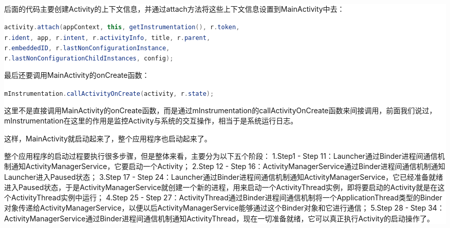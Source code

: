 ```java
```
后面的代码主要创建Activity的上下文信息，并通过attach方法将这些上下文信息设置到MainActivity中去：
```java
activity.attach(appContext, this, getInstrumentation(), r.token,  
r.ident, app, r.intent, r.activityInfo, title, r.parent,  
r.embeddedID, r.lastNonConfigurationInstance,  
r.lastNonConfigurationChildInstances, config);  
```
最后还要调用MainActivity的onCreate函数：
```java
mInstrumentation.callActivityOnCreate(activity, r.state);  
```
这里不是直接调用MainActivity的onCreate函数，而是通过mInstrumentation的callActivityOnCreate函数来间接调用，前面我们说过，mInstrumentation在这里的作用是监控Activity与系统的交互操作，相当于是系统运行日志。

这样，MainActivity就启动起来了，整个应用程序也启动起来了。

整个应用程序的启动过程要执行很多步骤，但是整体来看，主要分为以下五个阶段：
1.Step1 - Step 11：Launcher通过Binder进程间通信机制通知ActivityManagerService，它要启动一个Activity；
2.Step 12 - Step 16：ActivityManagerService通过Binder进程间通信机制通知Launcher进入Paused状态；
3.Step 17 - Step 24：Launcher通过Binder进程间通信机制通知ActivityManagerService，它已经准备就绪进入Paused状态，于是ActivityManagerService就创建一个新的进程，用来启动一个ActivityThread实例，即将要启动的Activity就是在这个ActivityThread实例中运行；
4.Step 25 - Step 27：ActivityThread通过Binder进程间通信机制将一个ApplicationThread类型的Binder对象传递给ActivityManagerService，以便以后ActivityManagerService能够通过这个Binder对象和它进行通信；
5.Step 28 - Step 34：ActivityManagerService通过Binder进程间通信机制通知ActivityThread，现在一切准备就绪，它可以真正执行Activity的启动操作了。